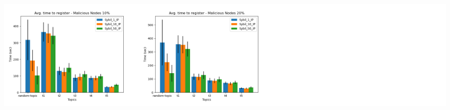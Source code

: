   <img src="../imgs/security_random_topic/attackPercent0.1/avg_time_register.png" width="30%" />
  <img src="../imgs/security_random_topic/attackPercent0.2/avg_time_register.png" width="30%" />
</p>
